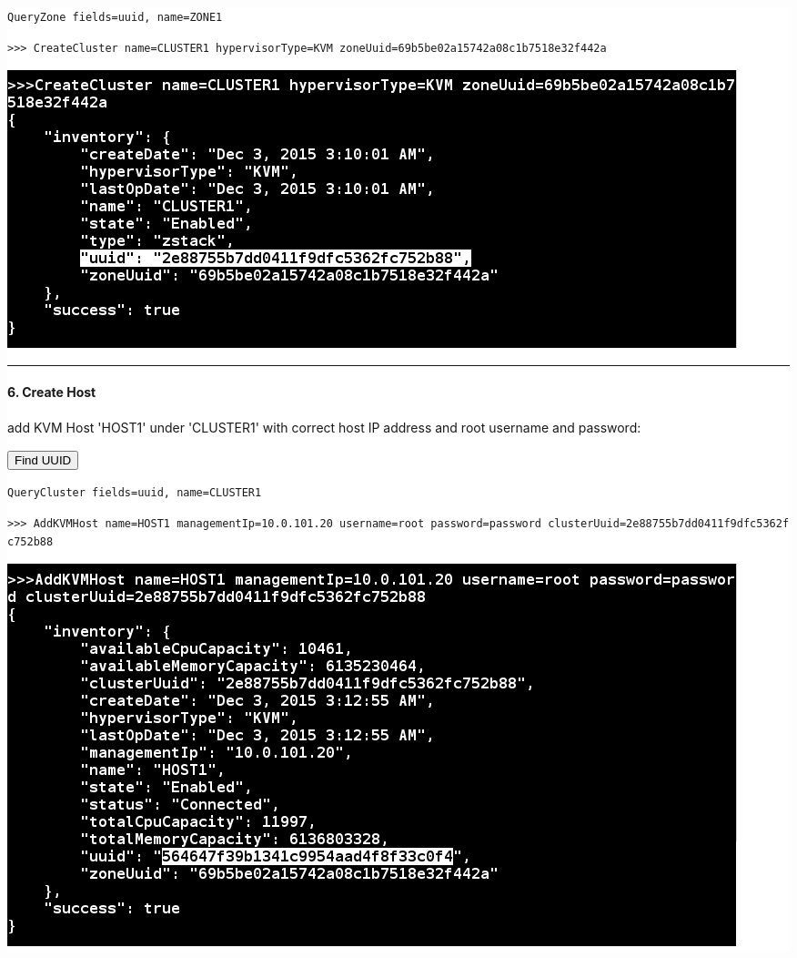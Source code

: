 <div id="5" class="collapse">
<pre><code>QueryZone fields=uuid, name=ZONE1</code></pre>
</div>

	>>> CreateCluster name=CLUSTER1 hypervisorType=KVM zoneUuid=69b5be02a15742a08c1b7518e32f442a

<img class="img-responsive" src="/images/tutorials/t1/cliCreateCluster.png">

<hr>

<h4 id="addHost">6. Create Host</h4>

add KVM Host 'HOST1' under 'CLUSTER1' with correct host IP address and root username and password:

<button type="button" class="btn btn-primary" data-toggle="collapse" data-target="#6">Find UUID</button>

<div id="6" class="collapse">
<pre><code>QueryCluster fields=uuid, name=CLUSTER1</code></pre>
</div>

	>>> AddKVMHost name=HOST1 managementIp=10.0.101.20 username=root password=password clusterUuid=2e88755b7dd0411f9dfc5362fc752b88

<img class="img-responsive" src="/images/tutorials/t1/cliCreateHost.png">
